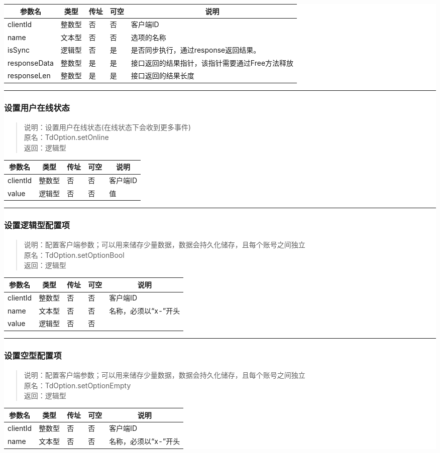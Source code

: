 | 参数名       | 类型   | 传址 | 可空 | 说明                                           |
| ------------ | ------ | ---- | ---- | ---------------------------------------------- |
| clientId     | 整数型 | 否   | 否   | 客户端ID                                       |
| name         | 文本型 | 否   | 否   | 选项的名称                                     |
| isSync       | 逻辑型 | 否   | 是   | 是否同步执行，通过response返回结果。           |
| responseData | 整数型 | 是   | 是   | 接口返回的结果指针，该指针需要通过Free方法释放 |
| responseLen  | 整数型 | 是   | 是   | 接口返回的结果长度                             |


---


### 设置用户在线状态

> 说明：设置用户在线状态(在线状态下会收到更多事件)   
> 原名：TdOption.setOnline  
> 返回：逻辑型  

| 参数名   | 类型   | 传址 | 可空 | 说明     |
| -------- | ------ | ---- | ---- | -------- |
| clientId | 整数型 | 否   | 否   | 客户端ID |
| value    | 逻辑型 | 否   | 否   | 值       |


---


### 设置逻辑型配置项

> 说明：配置客户端参数；可以用来储存少量数据，数据会持久化储存，且每个账号之间独立   
> 原名：TdOption.setOptionBool  
> 返回：逻辑型  

| 参数名   | 类型   | 传址 | 可空 | 说明                 |
| -------- | ------ | ---- | ---- | -------------------- |
| clientId | 整数型 | 否   | 否   | 客户端ID             |
| name     | 文本型 | 否   | 否   | 名称，必须以“x-”开头 |
| value    | 逻辑型 | 否   | 否   |                      |


---


### 设置空型配置项

> 说明：配置客户端参数；可以用来储存少量数据，数据会持久化储存，且每个账号之间独立   
> 原名：TdOption.setOptionEmpty  
> 返回：逻辑型  

| 参数名   | 类型   | 传址 | 可空 | 说明                 |
| -------- | ------ | ---- | ---- | -------------------- |
| clientId | 整数型 | 否   | 否   | 客户端ID             |
| name     | 文本型 | 否   | 否   | 名称，必须以“x-”开头 |
